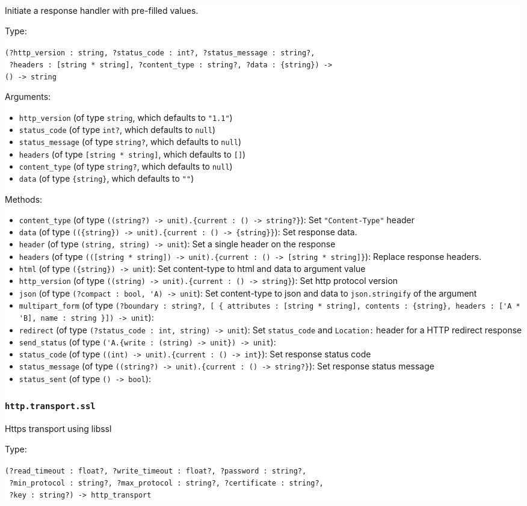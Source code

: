 Initiate a response handler with pre-filled values.

Type:

```
(?http_version : string, ?status_code : int?, ?status_message : string?,
 ?headers : [string * string], ?content_type : string?, ?data : {string}) ->
() -> string
```

Arguments:

- `http_version` (of type `string`, which defaults to `"1.1"`)
- `status_code` (of type `int?`, which defaults to `null`)
- `status_message` (of type `string?`, which defaults to `null`)
- `headers` (of type `[string * string]`, which defaults to `[]`)
- `content_type` (of type `string?`, which defaults to `null`)
- `data` (of type `{string}`, which defaults to `""`)

Methods:

- `content_type` (of type `((string?) -> unit).{current : () -> string?}`): Set `"Content-Type"` header
- `data` (of type `(({string}) -> unit).{current : () -> {string}}`): Set response data.
- `header` (of type `(string, string) -> unit`): Set a single header on the response
- `headers` (of type `(([string * string]) -> unit).{current : () -> [string * string]}`): Replace response headers.
- `html` (of type `({string}) -> unit`): Set content-type to html and data to argument value
- `http_version` (of type `((string) -> unit).{current : () -> string}`): Set http protocol version
- `json` (of type `(?compact : bool, 'A) -> unit`): Set content-type to json and data to `json.stringify` of the argument
- `multipart_form` (of type `(?boundary : string?,
 [
  {
    attributes : [string * string],
    contents : {string},
    headers : ['A * 'B],
    name : string
  }]) -> unit`): 
- `redirect` (of type `(?status_code : int, string) -> unit`): Set `status_code` and `Location:` header for a HTTP redirect response
- `send_status` (of type `('A.{write : (string) -> unit}) -> unit`): 
- `status_code` (of type `((int) -> unit).{current : () -> int}`): Set response status code
- `status_message` (of type `((string?) -> unit).{current : () -> string?}`): Set response status message
- `status_sent` (of type `() -> bool`): 

### `http.transport.ssl`

Https transport using libssl

Type:

```
(?read_timeout : float?, ?write_timeout : float?, ?password : string?,
 ?min_protocol : string?, ?max_protocol : string?, ?certificate : string?,
 ?key : string?) -> http_transport
```
